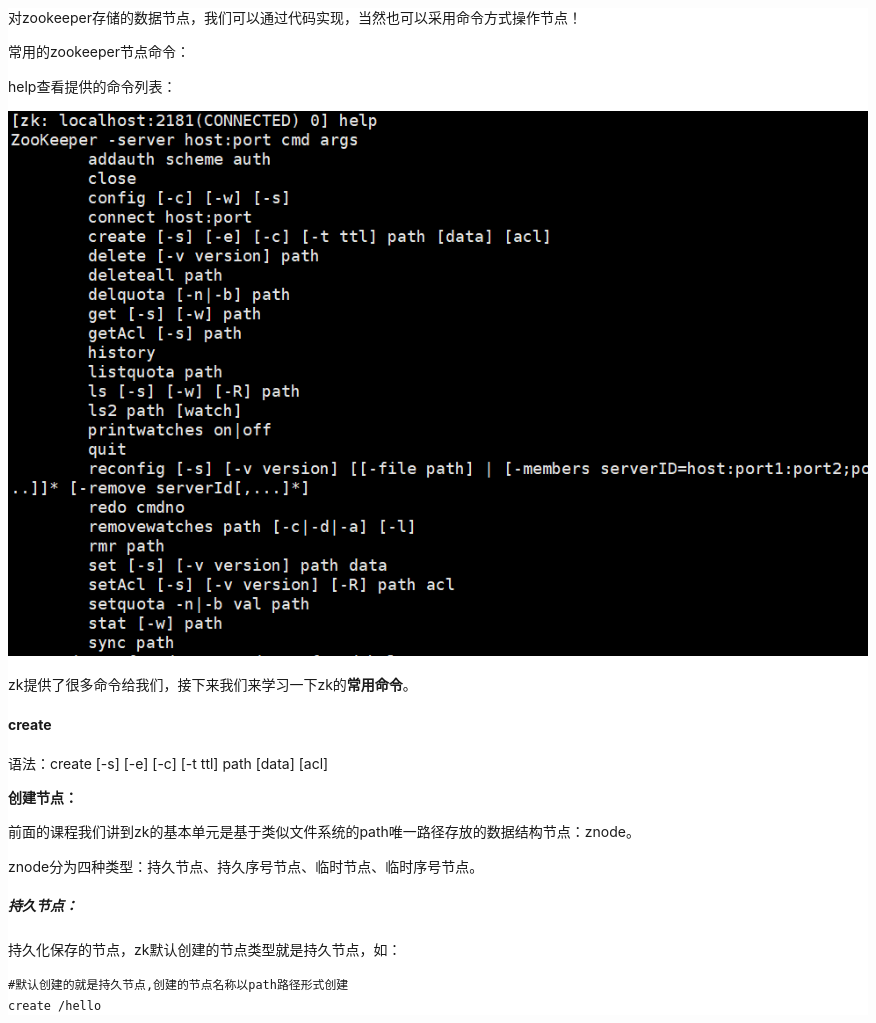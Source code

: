 对zookeeper存储的数据节点，我们可以通过代码实现，当然也可以采用命令方式操作节点！

常用的zookeeper节点命令： 

help查看提供的命令列表：

![](media/24.png)

zk提供了很多命令给我们，接下来我们来学习一下zk的**常用命令**。

#### create

语法：create [-s] [-e] [-c] [-t ttl] path [data] [acl]

**创建节点：**

前面的课程我们讲到zk的基本单元是基于类似文件系统的path唯一路径存放的数据结构节点：znode。

znode分为四种类型：持久节点、持久序号节点、临时节点、临时序号节点。

##### *持久节点*：

持久化保存的节点，zk默认创建的节点类型就是持久节点，如：

```
#默认创建的就是持久节点,创建的节点名称以path路径形式创建
create /hello
```
